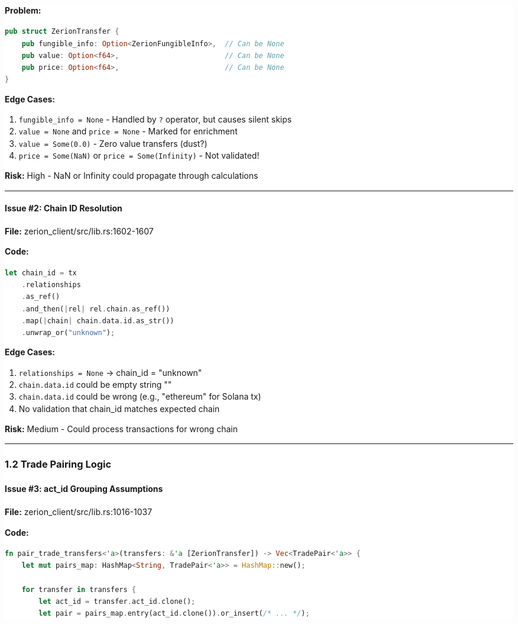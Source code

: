 **Problem:**
```rust
pub struct ZerionTransfer {
    pub fungible_info: Option<ZerionFungibleInfo>,  // Can be None
    pub value: Option<f64>,                         // Can be None
    pub price: Option<f64>,                         // Can be None
}
```

**Edge Cases:**
1. `fungible_info = None` - Handled by `?` operator, but causes silent skips
2. `value = None` and `price = None` - Marked for enrichment
3. `value = Some(0.0)` - Zero value transfers (dust?)
4. `price = Some(NaN)` or `price = Some(Infinity)` - Not validated!

**Risk:** High - NaN or Infinity could propagate through calculations

---

#### Issue #2: Chain ID Resolution
**File:** zerion_client/src/lib.rs:1602-1607

**Code:**
```rust
let chain_id = tx
    .relationships
    .as_ref()
    .and_then(|rel| rel.chain.as_ref())
    .map(|chain| chain.data.id.as_str())
    .unwrap_or("unknown");
```

**Edge Cases:**
1. `relationships = None` → chain_id = "unknown"
2. `chain.data.id` could be empty string ""
3. `chain.data.id` could be wrong (e.g., "ethereum" for Solana tx)
4. No validation that chain_id matches expected chain

**Risk:** Medium - Could process transactions for wrong chain

---

### 1.2 Trade Pairing Logic

#### Issue #3: act_id Grouping Assumptions
**File:** zerion_client/src/lib.rs:1016-1037

**Code:**
```rust
fn pair_trade_transfers<'a>(transfers: &'a [ZerionTransfer]) -> Vec<TradePair<'a>> {
    let mut pairs_map: HashMap<String, TradePair<'a>> = HashMap::new();

    for transfer in transfers {
        let act_id = transfer.act_id.clone();
        let pair = pairs_map.entry(act_id.clone()).or_insert(/* ... */);
```
